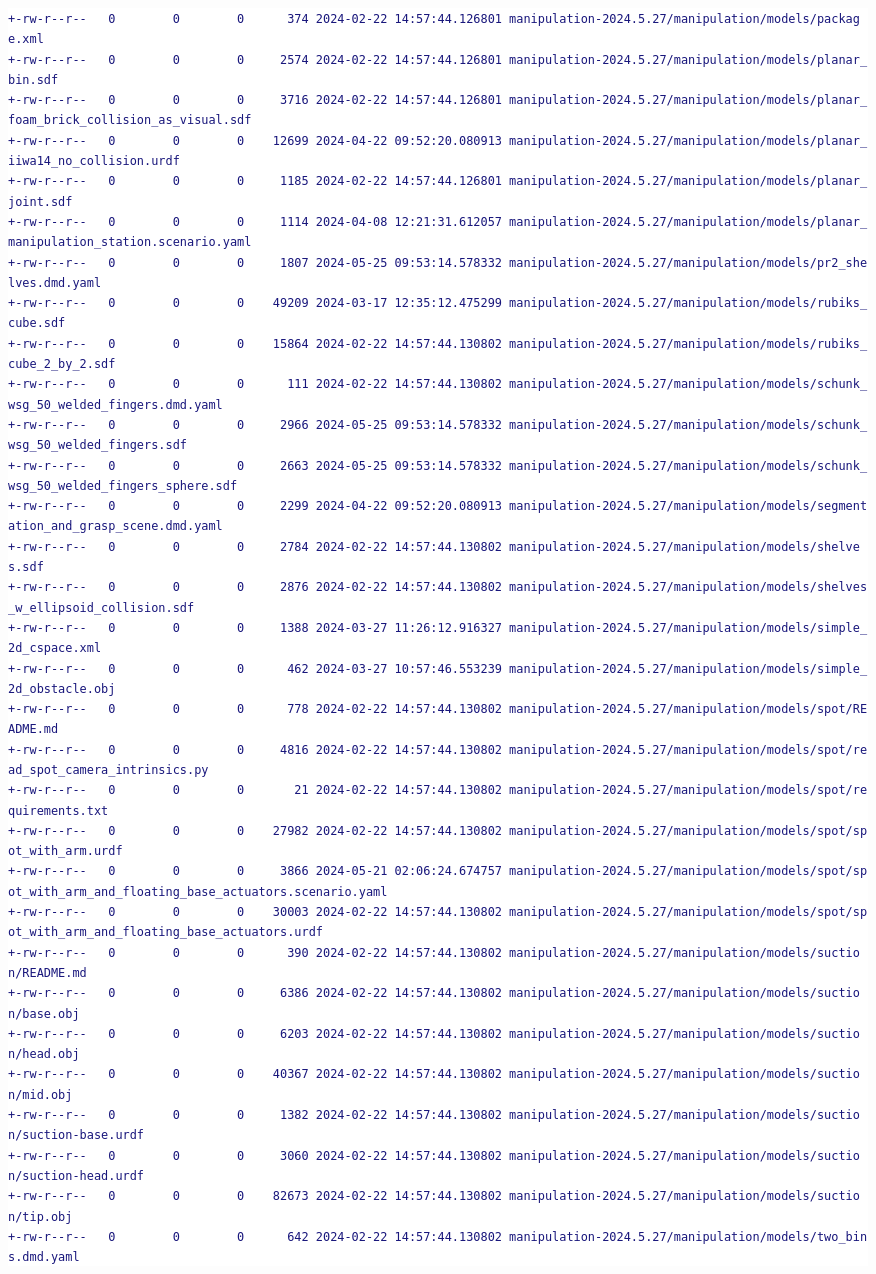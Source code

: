 ```diff
+-rw-r--r--   0        0        0      374 2024-02-22 14:57:44.126801 manipulation-2024.5.27/manipulation/models/package.xml
+-rw-r--r--   0        0        0     2574 2024-02-22 14:57:44.126801 manipulation-2024.5.27/manipulation/models/planar_bin.sdf
+-rw-r--r--   0        0        0     3716 2024-02-22 14:57:44.126801 manipulation-2024.5.27/manipulation/models/planar_foam_brick_collision_as_visual.sdf
+-rw-r--r--   0        0        0    12699 2024-04-22 09:52:20.080913 manipulation-2024.5.27/manipulation/models/planar_iiwa14_no_collision.urdf
+-rw-r--r--   0        0        0     1185 2024-02-22 14:57:44.126801 manipulation-2024.5.27/manipulation/models/planar_joint.sdf
+-rw-r--r--   0        0        0     1114 2024-04-08 12:21:31.612057 manipulation-2024.5.27/manipulation/models/planar_manipulation_station.scenario.yaml
+-rw-r--r--   0        0        0     1807 2024-05-25 09:53:14.578332 manipulation-2024.5.27/manipulation/models/pr2_shelves.dmd.yaml
+-rw-r--r--   0        0        0    49209 2024-03-17 12:35:12.475299 manipulation-2024.5.27/manipulation/models/rubiks_cube.sdf
+-rw-r--r--   0        0        0    15864 2024-02-22 14:57:44.130802 manipulation-2024.5.27/manipulation/models/rubiks_cube_2_by_2.sdf
+-rw-r--r--   0        0        0      111 2024-02-22 14:57:44.130802 manipulation-2024.5.27/manipulation/models/schunk_wsg_50_welded_fingers.dmd.yaml
+-rw-r--r--   0        0        0     2966 2024-05-25 09:53:14.578332 manipulation-2024.5.27/manipulation/models/schunk_wsg_50_welded_fingers.sdf
+-rw-r--r--   0        0        0     2663 2024-05-25 09:53:14.578332 manipulation-2024.5.27/manipulation/models/schunk_wsg_50_welded_fingers_sphere.sdf
+-rw-r--r--   0        0        0     2299 2024-04-22 09:52:20.080913 manipulation-2024.5.27/manipulation/models/segmentation_and_grasp_scene.dmd.yaml
+-rw-r--r--   0        0        0     2784 2024-02-22 14:57:44.130802 manipulation-2024.5.27/manipulation/models/shelves.sdf
+-rw-r--r--   0        0        0     2876 2024-02-22 14:57:44.130802 manipulation-2024.5.27/manipulation/models/shelves_w_ellipsoid_collision.sdf
+-rw-r--r--   0        0        0     1388 2024-03-27 11:26:12.916327 manipulation-2024.5.27/manipulation/models/simple_2d_cspace.xml
+-rw-r--r--   0        0        0      462 2024-03-27 10:57:46.553239 manipulation-2024.5.27/manipulation/models/simple_2d_obstacle.obj
+-rw-r--r--   0        0        0      778 2024-02-22 14:57:44.130802 manipulation-2024.5.27/manipulation/models/spot/README.md
+-rw-r--r--   0        0        0     4816 2024-02-22 14:57:44.130802 manipulation-2024.5.27/manipulation/models/spot/read_spot_camera_intrinsics.py
+-rw-r--r--   0        0        0       21 2024-02-22 14:57:44.130802 manipulation-2024.5.27/manipulation/models/spot/requirements.txt
+-rw-r--r--   0        0        0    27982 2024-02-22 14:57:44.130802 manipulation-2024.5.27/manipulation/models/spot/spot_with_arm.urdf
+-rw-r--r--   0        0        0     3866 2024-05-21 02:06:24.674757 manipulation-2024.5.27/manipulation/models/spot/spot_with_arm_and_floating_base_actuators.scenario.yaml
+-rw-r--r--   0        0        0    30003 2024-02-22 14:57:44.130802 manipulation-2024.5.27/manipulation/models/spot/spot_with_arm_and_floating_base_actuators.urdf
+-rw-r--r--   0        0        0      390 2024-02-22 14:57:44.130802 manipulation-2024.5.27/manipulation/models/suction/README.md
+-rw-r--r--   0        0        0     6386 2024-02-22 14:57:44.130802 manipulation-2024.5.27/manipulation/models/suction/base.obj
+-rw-r--r--   0        0        0     6203 2024-02-22 14:57:44.130802 manipulation-2024.5.27/manipulation/models/suction/head.obj
+-rw-r--r--   0        0        0    40367 2024-02-22 14:57:44.130802 manipulation-2024.5.27/manipulation/models/suction/mid.obj
+-rw-r--r--   0        0        0     1382 2024-02-22 14:57:44.130802 manipulation-2024.5.27/manipulation/models/suction/suction-base.urdf
+-rw-r--r--   0        0        0     3060 2024-02-22 14:57:44.130802 manipulation-2024.5.27/manipulation/models/suction/suction-head.urdf
+-rw-r--r--   0        0        0    82673 2024-02-22 14:57:44.130802 manipulation-2024.5.27/manipulation/models/suction/tip.obj
+-rw-r--r--   0        0        0      642 2024-02-22 14:57:44.130802 manipulation-2024.5.27/manipulation/models/two_bins.dmd.yaml
```